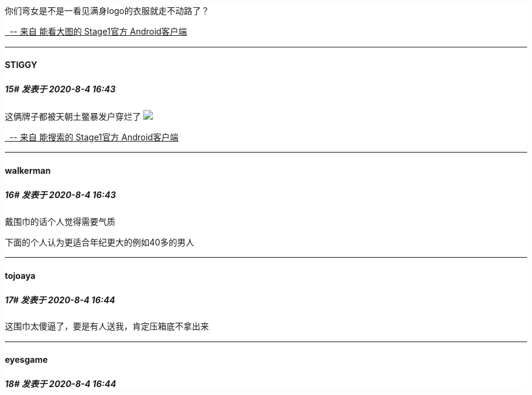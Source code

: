 


你们弯女是不是一看见满身logo的衣服就走不动路了？

[  -- 来自 能看大图的 Stage1官方 Android客户端](https://www.coolapk.com/apk/140634)







*****

####  STIGGY  
##### 15#       发表于 2020-8-4 16:43




这俩牌子都被天朝土鳖暴发户穿烂了 <img src="https://static.saraba1st.com/image/smiley/face2017/041.png" referrerpolicy="no-referrer">

[  -- 来自 能搜索的 Stage1官方 Android客户端](https://www.coolapk.com/apk/140634)







*****

####  walkerman  
##### 16#       发表于 2020-8-4 16:43




戴围巾的话个人觉得需要气质


下面的个人认为更适合年纪更大的例如40多的男人







*****

####  tojoaya  
##### 17#       发表于 2020-8-4 16:44




这围巾太傻逼了，要是有人送我，肯定压箱底不拿出来







*****

####  eyesgame  
##### 18#       发表于 2020-8-4 16:44
